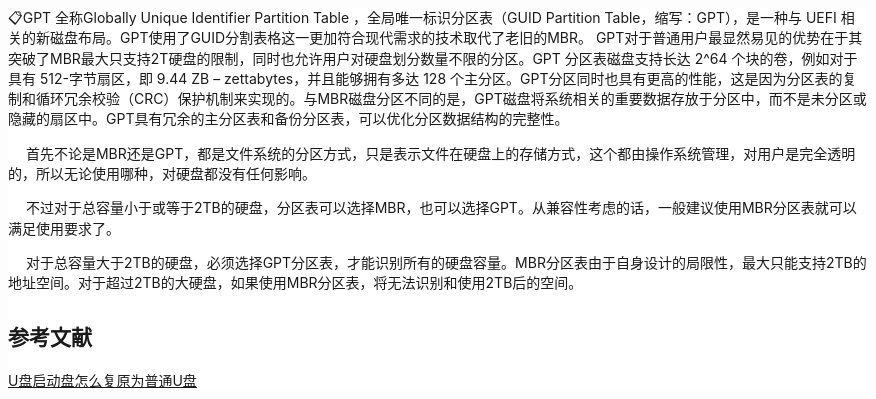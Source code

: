 📋GPT 全称Globally Unique Identifier Partition Table ，全局唯一标识分区表（GUID Partition Table，缩写：GPT），是一种与 UEFI 相关的新磁盘布局。GPT使用了GUID分割表格这一更加符合现代需求的技术取代了老旧的MBR。 GPT对于普通用户最显然易见的优势在于其突破了MBR最大只支持2T硬盘的限制，同时也允许用户对硬盘划分数量不限的分区。GPT 分区表磁盘支持长达 2^64 个块的卷，例如对于具有 512-字节扇区，即 9.44 ZB – zettabytes，并且能够拥有多达 128 个主分区。GPT分区同时也具有更高的性能，这是因为分区表的复制和循环冗余校验（CRC）保护机制来实现的。与MBR磁盘分区不同的是，GPT磁盘将系统相关的重要数据存放于分区中，而不是未分区或隐藏的扇区中。GPT具有冗余的主分区表和备份分区表，可以优化分区数据结构的完整性。

&emsp; 首先不论是MBR还是GPT，都是文件系统的分区方式，只是表示文件在硬盘上的存储方式，这个都由操作系统管理，对用户是完全透明的，所以无论使用哪种，对硬盘都没有任何影响。

&emsp; 不过对于总容量小于或等于2TB的硬盘，分区表可以选择MBR，也可以选择GPT。从兼容性考虑的话，一般建议使用MBR分区表就可以满足使用要求了。

&emsp; 对于总容量大于2TB的硬盘，必须选择GPT分区表，才能识别所有的硬盘容量。MBR分区表由于自身设计的局限性，最大只能支持2TB的地址空间。对于超过2TB的大硬盘，如果使用MBR分区表，将无法识别和使用2TB后的空间。

## 参考文献

[U盘启动盘怎么复原为普通U盘](https://zhuanlan.zhihu.com/p/37772825)

